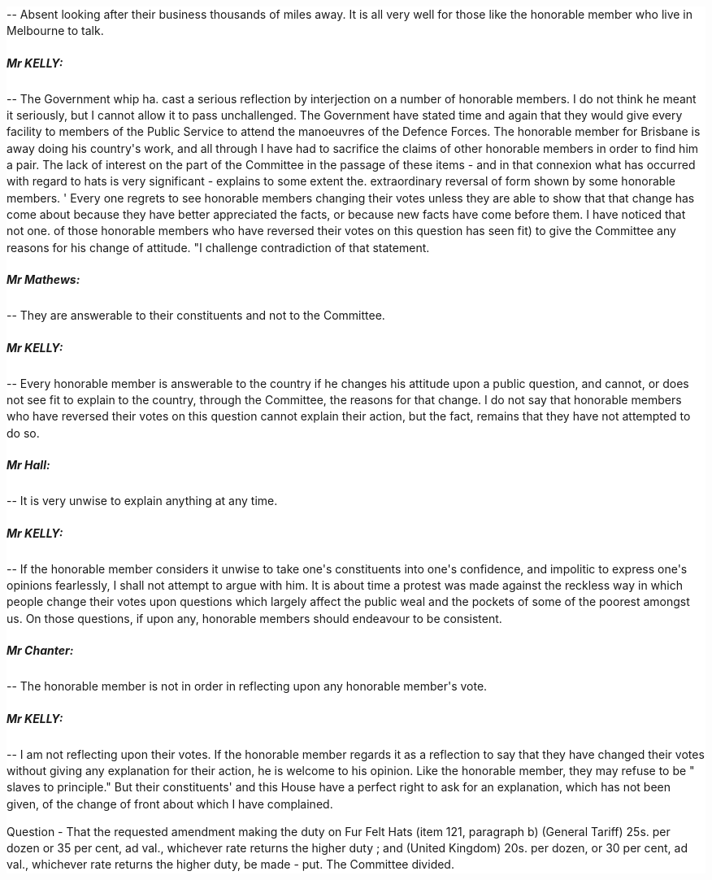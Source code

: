-- Absent looking after their business thousands of miles away. It is all very well for those like the honorable member who live in Melbourne to talk. 

##### Mr KELLY:

-- The Government whip ha. cast a serious reflection by interjection on a number of honorable members. I do not think he meant it seriously, but I cannot allow it to pass unchallenged. The Government have stated time and again that they would give every facility to members of the Public Service to attend the manoeuvres of the Defence Forces. The honorable member for Brisbane is away doing his country's work, and all through I have had to sacrifice the claims of other honorable members in order to find him a pair. The lack of interest on the part of the Committee in the passage of these items - and in that connexion what has occurred with regard to hats is very significant - explains to some extent the. extraordinary reversal of form shown by some honorable members. ' Every one regrets to see honorable members changing their votes unless they are able to show that that change has come about because they have better appreciated the facts, or because new facts have come before them. I have noticed that not one. of those honorable members who have reversed their votes on this question has seen fit) to give the Committee any reasons for his change of attitude. "I challenge contradiction of that statement. 

##### Mr Mathews:

-- They are answerable to their constituents and not to the Committee. 

##### Mr KELLY:

-- Every honorable member is answerable to the country if he changes his attitude upon a public question, and cannot, or does not see fit to explain to the country, through the Committee, the reasons for that change. I do not say that honorable members who have reversed their votes on this question cannot explain their action, but the fact, remains that they have not attempted to do so. 

##### Mr Hall:

-- It is very unwise to explain anything at any time. 

##### Mr KELLY:

-- If the honorable member considers it unwise to take one's constituents into one's confidence, and impolitic to express one's opinions fearlessly, I shall not attempt to argue with him. It is about time a protest was made against the reckless way in which people change their votes upon questions which largely affect the public weal and the pockets of some of the poorest amongst us. On those questions, if upon any, honorable members should endeavour to be consistent. 

##### Mr Chanter:

-- The honorable member is not in order in reflecting upon any honorable member's vote. 

##### Mr KELLY:

-- I am not reflecting upon their votes. If the honorable member regards it as a reflection to say that they have changed their votes without giving any explanation for their action, he is welcome to his opinion. Like the honorable member, they may refuse to be " slaves to principle." But their constituents' and this House have a perfect right to ask for an explanation, which has not been given, of the change of front about which I have complained. 

Question - That the requested amendment making the duty on Fur Felt Hats (item 121, paragraph b) (General Tariff) 25s. per dozen or 35 per cent, ad val., whichever rate returns the higher duty ; and (United Kingdom) 20s. per dozen, or 30 per cent, ad val., whichever rate returns the higher duty, be made - put. The Committee divided.
